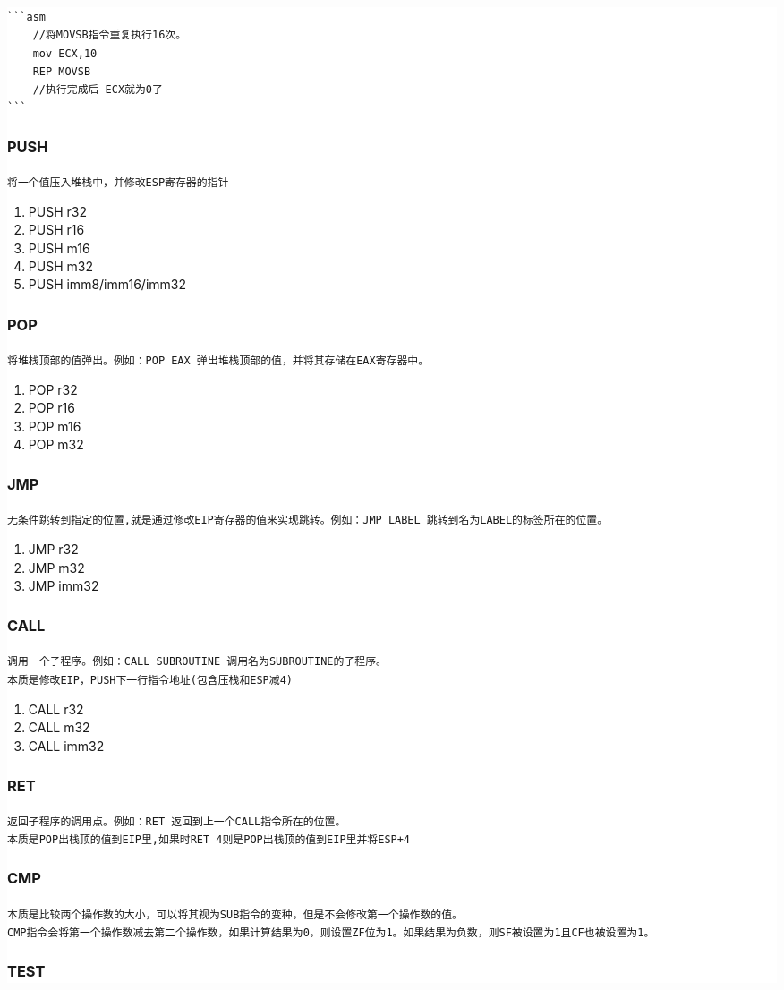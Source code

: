     ```asm
        //将MOVSB指令重复执行16次。
        mov ECX,10
        REP MOVSB
        //执行完成后 ECX就为0了
    ```

### PUSH

    将一个值压入堆栈中，并修改ESP寄存器的指针

1. PUSH r32
1. PUSH r16
1. PUSH m16
1. PUSH m32
1. PUSH imm8/imm16/imm32

### POP

    将堆栈顶部的值弹出。例如：POP EAX 弹出堆栈顶部的值，并将其存储在EAX寄存器中。 

1. POP r32
1. POP r16
1. POP m16
1. POP m32

### JMP

    无条件跳转到指定的位置,就是通过修改EIP寄存器的值来实现跳转。例如：JMP LABEL 跳转到名为LABEL的标签所在的位置。

1. JMP r32
1. JMP m32
1. JMP imm32

### CALL

    调用一个子程序。例如：CALL SUBROUTINE 调用名为SUBROUTINE的子程序。
    本质是修改EIP，PUSH下一行指令地址(包含压栈和ESP减4)

1. CALL r32
1. CALL m32
1. CALL imm32

### RET

    返回子程序的调用点。例如：RET 返回到上一个CALL指令所在的位置。
    本质是POP出栈顶的值到EIP里,如果时RET 4则是POP出栈顶的值到EIP里并将ESP+4

### CMP

    本质是比较两个操作数的大小，可以将其视为SUB指令的变种，但是不会修改第一个操作数的值。
    CMP指令会将第一个操作数减去第二个操作数，如果计算结果为0，则设置ZF位为1。如果结果为负数，则SF被设置为1且CF也被设置为1。

### TEST
